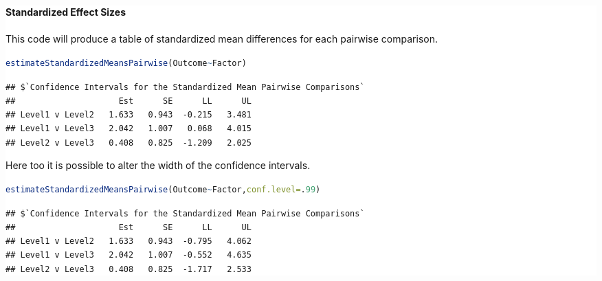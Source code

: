 #### Standardized Effect Sizes

This code will produce a table of standardized mean differences for each pairwise comparison. 

```r
estimateStandardizedMeansPairwise(Outcome~Factor)
```

```
## $`Confidence Intervals for the Standardized Mean Pairwise Comparisons`
##                     Est      SE      LL      UL
## Level1 v Level2   1.633   0.943  -0.215   3.481
## Level1 v Level3   2.042   1.007   0.068   4.015
## Level2 v Level3   0.408   0.825  -1.209   2.025
```

Here too it is possible to alter the width of the confidence intervals.

```r
estimateStandardizedMeansPairwise(Outcome~Factor,conf.level=.99)
```

```
## $`Confidence Intervals for the Standardized Mean Pairwise Comparisons`
##                     Est      SE      LL      UL
## Level1 v Level2   1.633   0.943  -0.795   4.062
## Level1 v Level3   2.042   1.007  -0.552   4.635
## Level2 v Level3   0.408   0.825  -1.717   2.533
```

